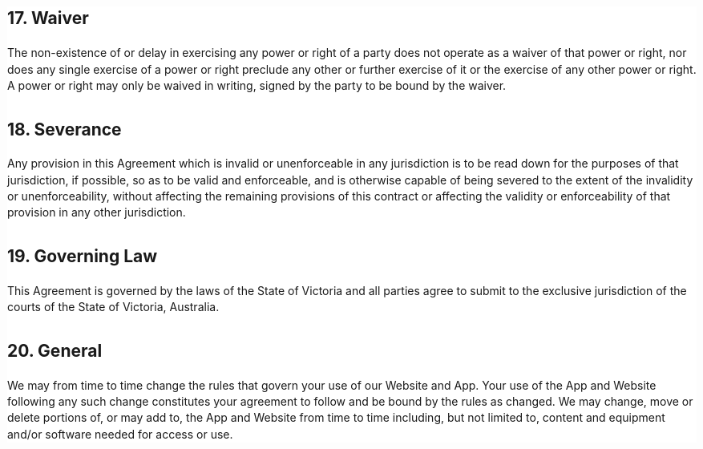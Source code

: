 ## 17. Waiver
The non-existence of or delay in exercising any power or right of a party does not operate as a waiver of that power or right, nor does any single exercise of a power or right preclude any other or further exercise of it or the exercise of any other power or right. A power or right may only be waived in writing, signed by the party to be bound by the waiver.  

## 18. Severance
Any provision in this Agreement which is invalid or unenforceable in any jurisdiction is to be read down for the purposes of that jurisdiction, if possible, so as to be valid and enforceable, and is otherwise capable of being severed to the extent of the invalidity or unenforceability, without affecting the remaining provisions of this contract or affecting the validity or enforceability of that provision in any other jurisdiction.  

## 19. Governing Law
This Agreement is governed by the laws of the State of Victoria and all parties agree to submit to the exclusive jurisdiction of the courts of the State of Victoria, Australia.  

## 20. General
We may from time to time change the rules that govern your use of our Website and App. Your use of the App and Website following any such change constitutes your agreement to follow and be bound by the rules as changed. We may change, move or delete portions of, or may add to, the App and Website from time to time including, but not limited to, content and equipment and/or software needed for access or use.  
 

